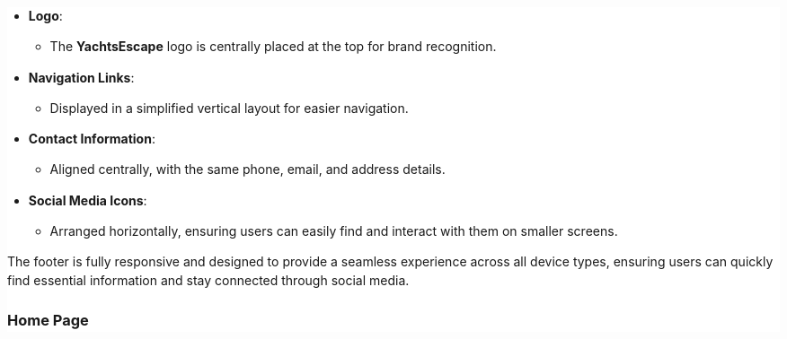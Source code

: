 - **Logo**: 
  - The **YachtsEscape** logo is centrally placed at the top for brand recognition.

- **Navigation Links**: 
  - Displayed in a simplified vertical layout for easier navigation.

- **Contact Information**: 
  - Aligned centrally, with the same phone, email, and address details.

- **Social Media Icons**:
  - Arranged horizontally, ensuring users can easily find and interact with them on smaller screens.

The footer is fully responsive and designed to provide a seamless experience across all device types, ensuring users can quickly find essential information and stay connected through social media.

### Home Page
